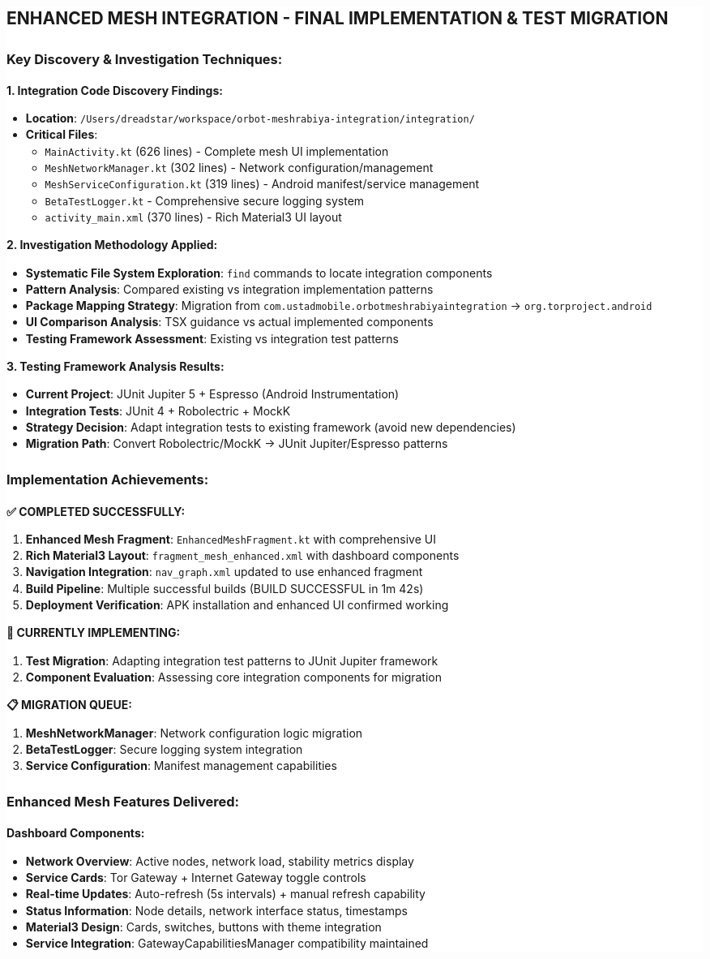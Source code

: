 
## ENHANCED MESH INTEGRATION - FINAL IMPLEMENTATION & TEST MIGRATION

### Key Discovery & Investigation Techniques:

**1. Integration Code Discovery Findings:**
- **Location**: `/Users/dreadstar/workspace/orbot-meshrabiya-integration/integration/`
- **Critical Files**:
  - `MainActivity.kt` (626 lines) - Complete mesh UI implementation
  - `MeshNetworkManager.kt` (302 lines) - Network configuration/management
  - `MeshServiceConfiguration.kt` (319 lines) - Android manifest/service management
  - `BetaTestLogger.kt` - Comprehensive secure logging system
  - `activity_main.xml` (370 lines) - Rich Material3 UI layout

**2. Investigation Methodology Applied:**
- **Systematic File System Exploration**: `find` commands to locate integration components
- **Pattern Analysis**: Compared existing vs integration implementation patterns
- **Package Mapping Strategy**: Migration from `com.ustadmobile.orbotmeshrabiyaintegration` → `org.torproject.android`
- **UI Comparison Analysis**: TSX guidance vs actual implemented components
- **Testing Framework Assessment**: Existing vs integration test patterns

**3. Testing Framework Analysis Results:**
- **Current Project**: JUnit Jupiter 5 + Espresso (Android Instrumentation)
- **Integration Tests**: JUnit 4 + Robolectric + MockK
- **Strategy Decision**: Adapt integration tests to existing framework (avoid new dependencies)
- **Migration Path**: Convert Robolectric/MockK → JUnit Jupiter/Espresso patterns

### Implementation Achievements:

**✅ COMPLETED SUCCESSFULLY:**
1. **Enhanced Mesh Fragment**: `EnhancedMeshFragment.kt` with comprehensive UI
2. **Rich Material3 Layout**: `fragment_mesh_enhanced.xml` with dashboard components
3. **Navigation Integration**: `nav_graph.xml` updated to use enhanced fragment  
4. **Build Pipeline**: Multiple successful builds (BUILD SUCCESSFUL in 1m 42s)
5. **Deployment Verification**: APK installation and enhanced UI confirmed working

**🔄 CURRENTLY IMPLEMENTING:**
1. **Test Migration**: Adapting integration test patterns to JUnit Jupiter framework
2. **Component Evaluation**: Assessing core integration components for migration

**📋 MIGRATION QUEUE:**
1. **MeshNetworkManager**: Network configuration logic migration
2. **BetaTestLogger**: Secure logging system integration
3. **Service Configuration**: Manifest management capabilities

### Enhanced Mesh Features Delivered:

**Dashboard Components:**
- **Network Overview**: Active nodes, network load, stability metrics display
- **Service Cards**: Tor Gateway + Internet Gateway toggle controls
- **Real-time Updates**: Auto-refresh (5s intervals) + manual refresh capability
- **Status Information**: Node details, network interface status, timestamps
- **Material3 Design**: Cards, switches, buttons with theme integration
- **Service Integration**: GatewayCapabilitiesManager compatibility maintained
